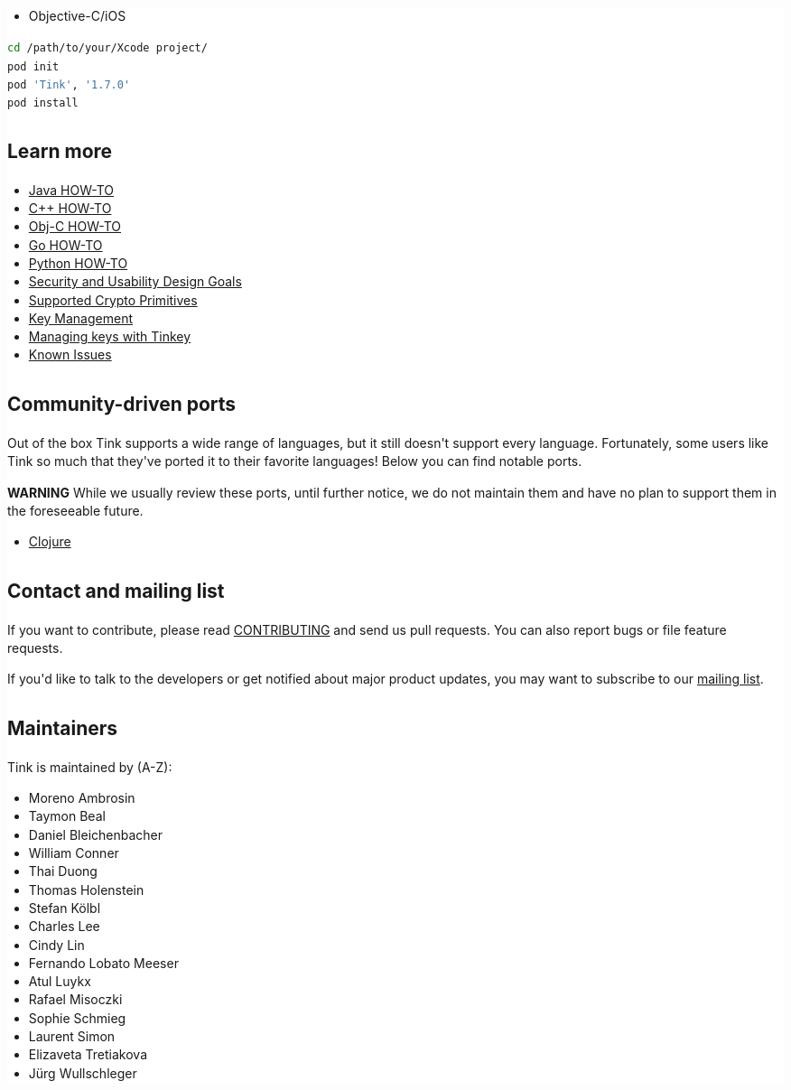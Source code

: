 *   Objective-C/iOS

```sh
cd /path/to/your/Xcode project/
pod init
pod 'Tink', '1.7.0'
pod install
```

## Learn more

*   [Java HOW-TO](docs/JAVA-HOWTO.md)
*   [C++ HOW-TO](docs/CPP-HOWTO.md)
*   [Obj-C HOW-TO](docs/OBJC-HOWTO.md)
*   [Go HOW-TO](docs/GOLANG-HOWTO.md)
*   [Python HOW-TO](docs/PYTHON-HOWTO.md)
*   [Security and Usability Design Goals](docs/SECURITY-USABILITY.md)
*   [Supported Crypto Primitives](docs/PRIMITIVES.md)
*   [Key Management](docs/KEY-MANAGEMENT.md)
*   [Managing keys with Tinkey](docs/TINKEY.md)
*   [Known Issues](docs/KNOWN-ISSUES.md)

## Community-driven ports

Out of the box Tink supports a wide range of languages, but it still doesn't
support every language. Fortunately, some users like Tink so much that they've
ported it to their favorite languages! Below you can find notable ports.

**WARNING** While we usually review these ports, until further notice, we do not
maintain them and have no plan to support them in the foreseeable future.

*   [Clojure](https://github.com/perkss/tinklj)

## Contact and mailing list

If you want to contribute, please read [CONTRIBUTING](docs/CONTRIBUTING.md) and
send us pull requests. You can also report bugs or file feature requests.

If you'd like to talk to the developers or get notified about major product
updates, you may want to subscribe to our [mailing list][tink_mailing_list_url].

## Maintainers

Tink is maintained by (A-Z):

-   Moreno Ambrosin
-   Taymon Beal
-   Daniel Bleichenbacher
-   William Conner
-   Thai Duong
-   Thomas Holenstein
-   Stefan Kölbl
-   Charles Lee
-   Cindy Lin
-   Fernando Lobato Meeser
-   Atul Luykx
-   Rafael Misoczki
-   Sophie Schmieg
-   Laurent Simon
-   Elizaveta Tretiakova
-   Jürg Wullschleger


[split_repo_roadmap_url]: https://developers.google.com/tink/roadmap#splitting_tink_into_multiple_github_repositories
[tink_mailing_list_url]: https://groups.google.com/forum/#!forum/tink-users
[devs_are_users_too_slides]: https://www.usenix.org/sites/default/files/conference/protected-files/hotsec15_slides_green.pdf
[tink_talk_slides]: docs/Tink-a_cryptographic_library--RealWorldCrypto2019.pdf
[tink_talk_recording]: https://www.youtube.com/watch?v=pqev9r3rUJs&t=9665
[ubuntu_badge]: https://storage.googleapis.com/tink-kokoro-build-badges/tink-ubuntu.png
[macos_badge]: https://storage.googleapis.com/tink-kokoro-build-badges/tink-macos.png
[`examples`]: https://github.com/google/tink/tree/master/examples